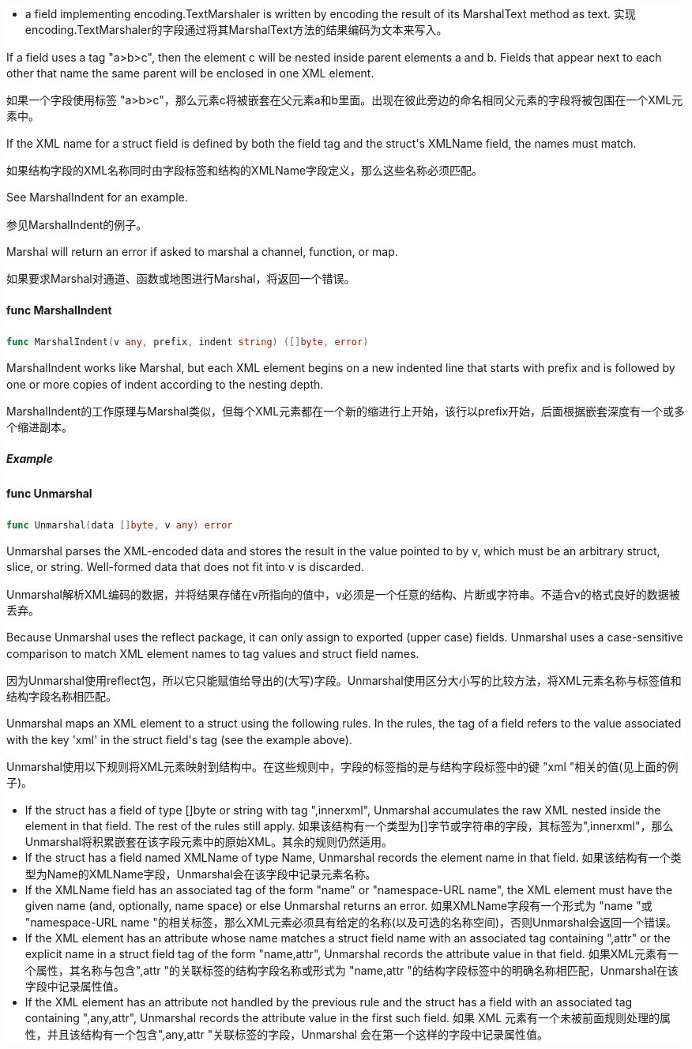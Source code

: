 - a field implementing encoding.TextMarshaler is written by encoding the result of its MarshalText method as text. 实现encoding.TextMarshaler的字段通过将其MarshalText方法的结果编码为文本来写入。

If a field uses a tag "a>b>c", then the element c will be nested inside parent elements a and b. Fields that appear next to each other that name the same parent will be enclosed in one XML element.

如果一个字段使用标签 "a>b>c"，那么元素c将被嵌套在父元素a和b里面。出现在彼此旁边的命名相同父元素的字段将被包围在一个XML元素中。

If the XML name for a struct field is defined by both the field tag and the struct's XMLName field, the names must match.

如果结构字段的XML名称同时由字段标签和结构的XMLName字段定义，那么这些名称必须匹配。

See MarshalIndent for an example.

参见MarshalIndent的例子。

Marshal will return an error if asked to marshal a channel, function, or map.

如果要求Marshal对通道、函数或地图进行Marshal，将返回一个错误。

#### func MarshalIndent 

``` go 
func MarshalIndent(v any, prefix, indent string) ([]byte, error)
```

MarshalIndent works like Marshal, but each XML element begins on a new indented line that starts with prefix and is followed by one or more copies of indent according to the nesting depth.

MarshalIndent的工作原理与Marshal类似，但每个XML元素都在一个新的缩进行上开始，该行以prefix开始，后面根据嵌套深度有一个或多个缩进副本。

##### Example
``` go 
```

#### func Unmarshal 

``` go 
func Unmarshal(data []byte, v any) error
```

Unmarshal parses the XML-encoded data and stores the result in the value pointed to by v, which must be an arbitrary struct, slice, or string. Well-formed data that does not fit into v is discarded.

Unmarshal解析XML编码的数据，并将结果存储在v所指向的值中，v必须是一个任意的结构、片断或字符串。不适合v的格式良好的数据被丢弃。

Because Unmarshal uses the reflect package, it can only assign to exported (upper case) fields. Unmarshal uses a case-sensitive comparison to match XML element names to tag values and struct field names.

因为Unmarshal使用reflect包，所以它只能赋值给导出的(大写)字段。Unmarshal使用区分大小写的比较方法，将XML元素名称与标签值和结构字段名称相匹配。

Unmarshal maps an XML element to a struct using the following rules. In the rules, the tag of a field refers to the value associated with the key 'xml' in the struct field's tag (see the example above).

Unmarshal使用以下规则将XML元素映射到结构中。在这些规则中，字段的标签指的是与结构字段标签中的键 "xml "相关的值(见上面的例子)。

- If the struct has a field of type []byte or string with tag ",innerxml", Unmarshal accumulates the raw XML nested inside the element in that field. The rest of the rules still apply. 如果该结构有一个类型为[]字节或字符串的字段，其标签为",innerxml"，那么Unmarshal将积累嵌套在该字段元素中的原始XML。其余的规则仍然适用。
- If the struct has a field named XMLName of type Name, Unmarshal records the element name in that field. 如果该结构有一个类型为Name的XMLName字段，Unmarshal会在该字段中记录元素名称。
- If the XMLName field has an associated tag of the form "name" or "namespace-URL name", the XML element must have the given name (and, optionally, name space) or else Unmarshal returns an error. 如果XMLName字段有一个形式为 "name "或 "namespace-URL name "的相关标签，那么XML元素必须具有给定的名称(以及可选的名称空间)，否则Unmarshal会返回一个错误。
- If the XML element has an attribute whose name matches a struct field name with an associated tag containing ",attr" or the explicit name in a struct field tag of the form "name,attr", Unmarshal records the attribute value in that field. 如果XML元素有一个属性，其名称与包含",attr "的关联标签的结构字段名称或形式为 "name,attr "的结构字段标签中的明确名称相匹配，Unmarshal在该字段中记录属性值。
- If the XML element has an attribute not handled by the previous rule and the struct has a field with an associated tag containing ",any,attr", Unmarshal records the attribute value in the first such field. 如果 XML 元素有一个未被前面规则处理的属性，并且该结构有一个包含",any,attr "关联标签的字段，Unmarshal 会在第一个这样的字段中记录属性值。